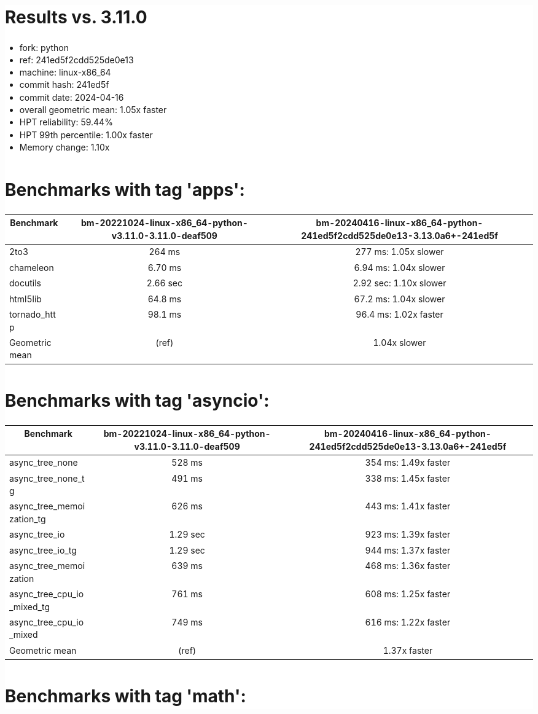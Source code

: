 # Results vs. 3.11.0

- fork: python
- ref: 241ed5f2cdd525de0e13
- machine: linux-x86_64
- commit hash: 241ed5f
- commit date: 2024-04-16
- overall geometric mean: 1.05x faster
- HPT reliability: 59.44%
- HPT 99th percentile: 1.00x faster
- Memory change: 1.10x

Benchmarks with tag 'apps':
===========================

| Benchmark      | bm-20221024-linux-x86_64-python-v3.11.0-3.11.0-deaf509 | bm-20240416-linux-x86_64-python-241ed5f2cdd525de0e13-3.13.0a6+-241ed5f |
|----------------|:------------------------------------------------------:|:----------------------------------------------------------------------:|
| 2to3           | 264 ms                                                 | 277 ms: 1.05x slower                                                   |
| chameleon      | 6.70 ms                                                | 6.94 ms: 1.04x slower                                                  |
| docutils       | 2.66 sec                                               | 2.92 sec: 1.10x slower                                                 |
| html5lib       | 64.8 ms                                                | 67.2 ms: 1.04x slower                                                  |
| tornado_http   | 98.1 ms                                                | 96.4 ms: 1.02x faster                                                  |
| Geometric mean | (ref)                                                  | 1.04x slower                                                           |

Benchmarks with tag 'asyncio':
==============================

| Benchmark                  | bm-20221024-linux-x86_64-python-v3.11.0-3.11.0-deaf509 | bm-20240416-linux-x86_64-python-241ed5f2cdd525de0e13-3.13.0a6+-241ed5f |
|----------------------------|:------------------------------------------------------:|:----------------------------------------------------------------------:|
| async_tree_none            | 528 ms                                                 | 354 ms: 1.49x faster                                                   |
| async_tree_none_tg         | 491 ms                                                 | 338 ms: 1.45x faster                                                   |
| async_tree_memoization_tg  | 626 ms                                                 | 443 ms: 1.41x faster                                                   |
| async_tree_io              | 1.29 sec                                               | 923 ms: 1.39x faster                                                   |
| async_tree_io_tg           | 1.29 sec                                               | 944 ms: 1.37x faster                                                   |
| async_tree_memoization     | 639 ms                                                 | 468 ms: 1.36x faster                                                   |
| async_tree_cpu_io_mixed_tg | 761 ms                                                 | 608 ms: 1.25x faster                                                   |
| async_tree_cpu_io_mixed    | 749 ms                                                 | 616 ms: 1.22x faster                                                   |
| Geometric mean             | (ref)                                                  | 1.37x faster                                                           |

Benchmarks with tag 'math':
===========================
